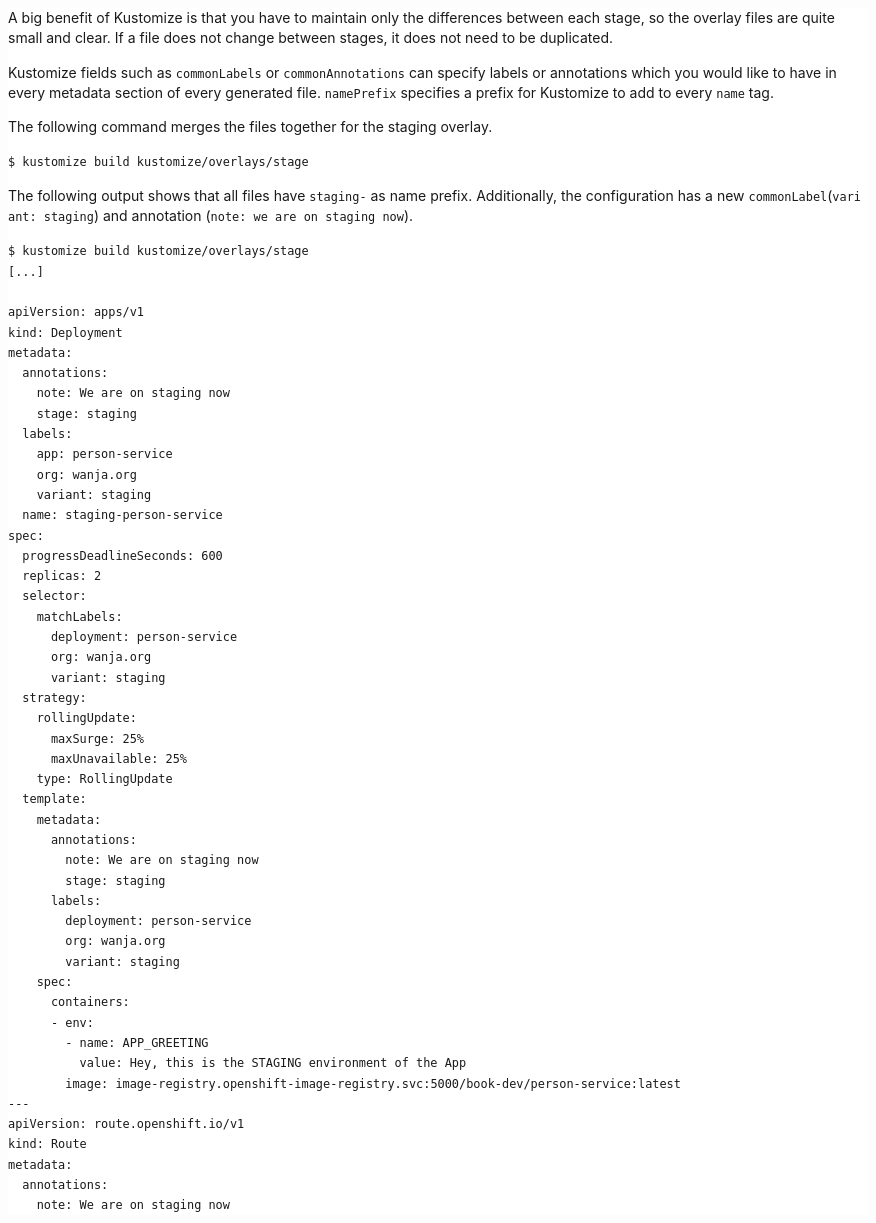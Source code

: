 A big benefit of Kustomize is that you have to maintain only the differences between each stage, so the overlay files are quite small and clear. If a file does not change between stages, it does not need to be duplicated. 

Kustomize fields such as `commonLabels` or `commonAnnotations` can specify labels or annotations which you would like to have in every metadata section of every generated file. `namePrefix` specifies a prefix for Kustomize to add to every `name` tag.

The following command merges the files together for the staging overlay. 

```bash
$ kustomize build kustomize/overlays/stage
```

The following output shows that all files have `staging-` as name prefix. Additionally, the configuration has a new `commonLabel`(`variant: staging`) and annotation (`note: we are on staging now`).

```bash
$ kustomize build kustomize/overlays/stage
[...]

apiVersion: apps/v1
kind: Deployment
metadata:
  annotations:
    note: We are on staging now
    stage: staging
  labels:
    app: person-service
    org: wanja.org
    variant: staging
  name: staging-person-service
spec:
  progressDeadlineSeconds: 600
  replicas: 2
  selector:
    matchLabels:
      deployment: person-service
      org: wanja.org
      variant: staging
  strategy:
    rollingUpdate:
      maxSurge: 25%
      maxUnavailable: 25%
    type: RollingUpdate
  template:
    metadata:
      annotations:
        note: We are on staging now
        stage: staging
      labels:
        deployment: person-service
        org: wanja.org
        variant: staging
    spec:
      containers:
      - env:
        - name: APP_GREETING
          value: Hey, this is the STAGING environment of the App
        image: image-registry.openshift-image-registry.svc:5000/book-dev/person-service:latest
---
apiVersion: route.openshift.io/v1
kind: Route
metadata:
  annotations:
    note: We are on staging now
```

[1]:	https://github.com/mikefarah/yq "YQ"
[2]:	https://brew.sh "homebrew"
[3]:	https://www.opensourcerers.org/2017/09/19/release-management-with-openshift-under-the-hood/
[4]:	https://kustomize.io/
[5]:	https://github.com/kubernetes-sigs/kustomize/tree/master/examples
[image-1]:	file:///Users/wpernath/Devel/ocpdev-book/chapter2/developer-catalog-template.png
[image-2]:	file:///Users/wpernath/Devel/ocpdev-book/chapter2/template-instantiation.png
[image-3]:	file:///Users/wpernath/Devel/ocpdev-book/chapter2/topology-view-template.png